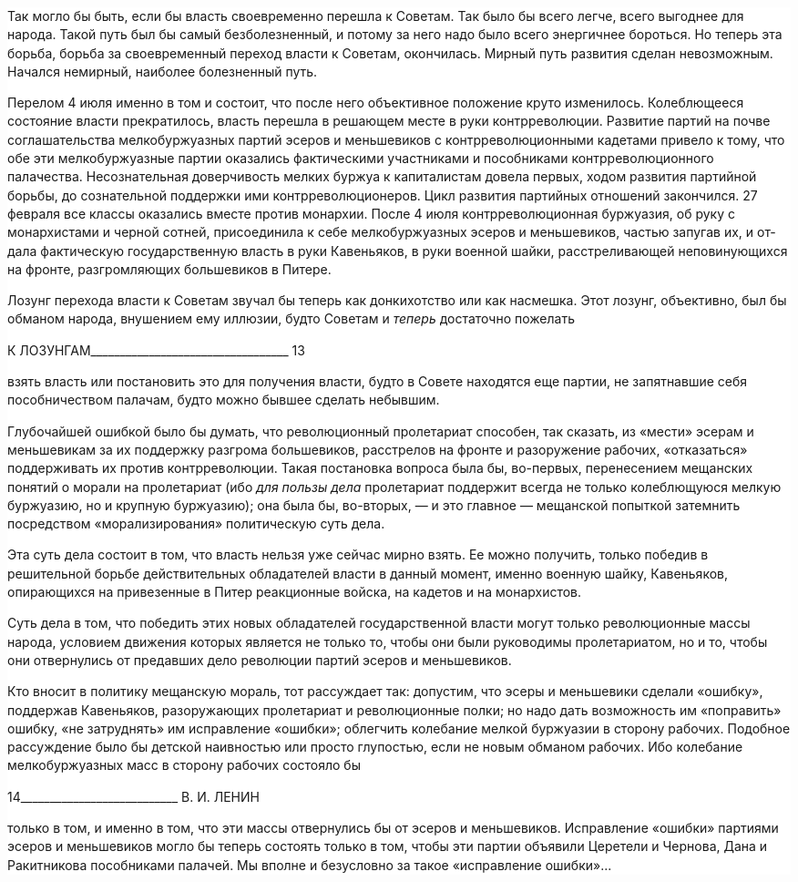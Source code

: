 Так могло бы быть, если бы власть своевременно перешла к Советам. Так было бы всего легче, всего выгоднее для народа. Такой путь был бы самый безболезненный, и потому за него надо было всего энергичнее бороться. Но теперь эта борьба, борьба за своевременный переход власти к Советам, окончилась. Мирный путь развития сделан невозможным. Начался немирный, наиболее болезненный путь.

Перелом 4 июля именно в том и состоит, что после него объективное положение круто изменилось. Колеблющееся состояние власти прекратилось, власть перешла в решающем месте в руки контрреволюции. Развитие партий на почве соглашательства мелкобуржуазных партий эсеров и меньшевиков с контрреволюционными кадетами привело к тому, что обе эти мелкобуржуазные партии оказались фактическими участ­никами и пособниками контрреволюционного палачества. Несознательная доверчи­вость мелких буржуа к капиталистам довела первых, ходом развития партийной борь­бы, до сознательной поддержки ими контрреволюционеров. Цикл развития партийных отношений закончился. 27 февраля все классы оказались вместе против монархии. По­сле 4 июля контрреволюционная буржуазия, об руку с монархистами и черной сотней, присоединила к себе мелкобуржуазных эсеров и меньшевиков, частью запугав их, и от­дала фактическую государственную власть в руки Кавеньяков, в руки военной шайки, расстреливающей неповинующихся на фронте, разгромляющих большевиков в Питере.

Лозунг перехода власти к Советам звучал бы теперь как донкихотство или как на­смешка. Этот лозунг, объективно, был бы обманом народа, внушением ему иллюзии, будто Советам и _теперь_ достаточно пожелать

  

К ЛОЗУНГАМ__________________________________ 13

взять власть или постановить это для получения власти, будто в Совете находятся еще партии, не запятнавшие себя пособничеством палачам, будто можно бывшее сделать небывшим.

Глубочайшей ошибкой было бы думать, что революционный пролетариат способен, так сказать, из «мести» эсерам и меньшевикам за их поддержку разгрома большевиков, расстрелов на фронте и разоружение рабочих, «отказаться» поддерживать их против контрреволюции. Такая постановка вопроса была бы, во-первых, перенесением мещан­ских понятий о морали на пролетариат (ибо _для пользы дела_ пролетариат поддержит всегда не только колеблющуюся мелкую буржуазию, но и крупную буржуазию); она была бы, во-вторых, — и это главное — мещанской попыткой затемнить посредством «морализирования» политическую суть дела.

Эта суть дела состоит в том, что власть нельзя уже сейчас мирно взять. Ее можно получить, только победив в решительной борьбе действительных обладателей власти в данный момент, именно военную шайку, Кавеньяков, опирающихся на привезенные в Питер реакционные войска, на кадетов и на монархистов.

Суть дела в том, что победить этих новых обладателей государственной власти мо­гут только революционные массы народа, условием движения которых является не только то, чтобы они были руководимы пролетариатом, но и то, чтобы они отвернулись от предавших дело революции партий эсеров и меньшевиков.

Кто вносит в политику мещанскую мораль, тот рассуждает так: допустим, что эсеры и меньшевики сделали «ошибку», поддержав Кавеньяков, разоружающих пролетариат и революционные полки; но надо дать возможность им «поправить» ошибку, «не за­труднять» им исправление «ошибки»; облегчить колебание мелкой буржуазии в сторо­ну рабочих. Подобное рассуждение было бы детской наивностью или просто глупо­стью, если не новым обманом рабочих. Ибо колебание мелкобуржуазных масс в сторо­ну рабочих состояло бы

  

14___________________________ В. И. ЛЕНИН

только в том, и именно в том, что эти массы отвернулись бы от эсеров и меньшевиков. Исправление «ошибки» партиями эсеров и меньшевиков могло бы теперь состоять только в том, чтобы эти партии объявили Церетели и Чернова, Дана и Ракитникова по­собниками палачей. Мы вполне и безусловно за такое «исправление ошибки»...
